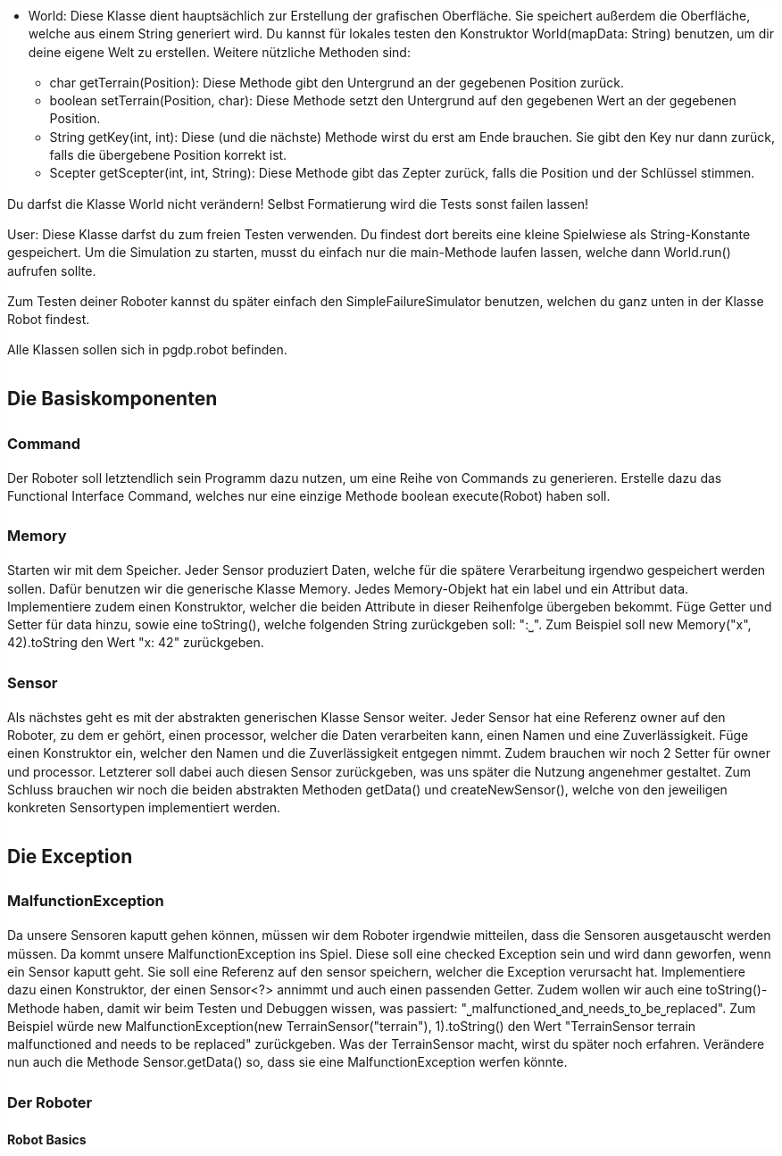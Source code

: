 - World: Diese Klasse dient hauptsächlich zur Erstellung der grafischen Oberfläche. Sie speichert außerdem die Oberfläche, welche aus einem String generiert wird.
Du kannst für lokales testen den Konstruktor World(mapData: String) benutzen, um dir deine eigene Welt zu erstellen. Weitere nützliche Methoden sind:

    - char getTerrain(Position): Diese Methode gibt den Untergrund an der gegebenen Position zurück.
    - boolean setTerrain(Position, char): Diese Methode setzt den Untergrund auf den gegebenen Wert an der gegebenen Position.
    - String getKey(int, int): Diese (und die nächste) Methode wirst du erst am Ende brauchen. Sie gibt den Key nur dann zurück, falls die übergebene Position korrekt ist.
    - Scepter getScepter(int, int, String): Diese Methode gibt das Zepter zurück, falls die Position und der Schlüssel stimmen.

Du darfst die Klasse World nicht verändern! Selbst Formatierung wird die Tests sonst failen lassen!

User: Diese Klasse darfst du zum freien Testen verwenden. Du findest dort bereits eine kleine Spielwiese als String-Konstante gespeichert. Um die Simulation zu starten, musst du einfach nur die main-Methode laufen lassen, welche dann World.run() aufrufen sollte.

Zum Testen deiner Roboter kannst du später einfach den SimpleFailureSimulator benutzen, welchen du ganz unten in der Klasse Robot findest.

Alle Klassen sollen sich in pgdp.robot befinden.

## Die Basiskomponenten
### Command
Der Roboter soll letztendlich sein Programm dazu nutzen, um eine Reihe von Commands zu generieren. Erstelle dazu das Functional Interface Command, welches nur eine einzige Methode boolean execute(Robot) haben soll.
### Memory
Starten wir mit dem Speicher. Jeder Sensor produziert Daten, welche für die spätere Verarbeitung irgendwo gespeichert werden sollen. Dafür benutzen wir die generische Klasse Memory. Jedes Memory-Objekt hat ein label und ein Attribut data. Implementiere zudem einen Konstruktor, welcher die beiden Attribute in dieser Reihenfolge übergeben bekommt. Füge Getter und Setter für data hinzu, sowie eine toString(), welche folgenden String zurückgeben soll:
"<label>:⎵<data>". Zum Beispiel soll new Memory<Integer>("x", 42).toString den Wert "x: 42" zurückgeben.
### Sensor
Als nächstes geht es mit der abstrakten generischen Klasse Sensor weiter. Jeder Sensor hat eine Referenz owner auf den Roboter, zu dem er gehört, einen processor, welcher die Daten verarbeiten kann, einen Namen und eine Zuverlässigkeit. Füge einen Konstruktor ein, welcher den Namen und die Zuverlässigkeit entgegen nimmt. Zudem brauchen wir noch 2 Setter für owner und processor. Letzterer soll dabei auch diesen Sensor zurückgeben, was uns später die Nutzung angenehmer gestaltet. Zum Schluss brauchen wir noch die beiden abstrakten Methoden getData() und createNewSensor(), welche von den jeweiligen konkreten Sensortypen implementiert werden.
## Die Exception
### MalfunctionException 
Da unsere Sensoren kaputt gehen können, müssen wir dem Roboter irgendwie mitteilen, dass die Sensoren ausgetauscht werden müssen. Da kommt unsere MalfunctionException ins Spiel. Diese soll eine checked Exception sein und wird dann geworfen, wenn ein Sensor kaputt geht. Sie soll eine Referenz auf den sensor speichern, welcher die Exception verursacht hat. Implementiere dazu einen Konstruktor, der einen Sensor<?> annimmt und auch einen passenden Getter. Zudem wollen wir auch eine toString()-Methode haben, damit wir beim Testen und Debuggen wissen, was passiert:
"<sensor>⎵malfunctioned⎵and⎵needs⎵to⎵be⎵replaced". Zum Beispiel würde new MalfunctionException(new TerrainSensor("terrain"), 1).toString() den Wert "TerrainSensor terrain malfunctioned and needs to be replaced" zurückgeben. Was der TerrainSensor macht, wirst du später noch erfahren.
Verändere nun auch die Methode Sensor.getData() so, dass sie eine MalfunctionException werfen könnte.
### Der Roboter
#### Robot Basics